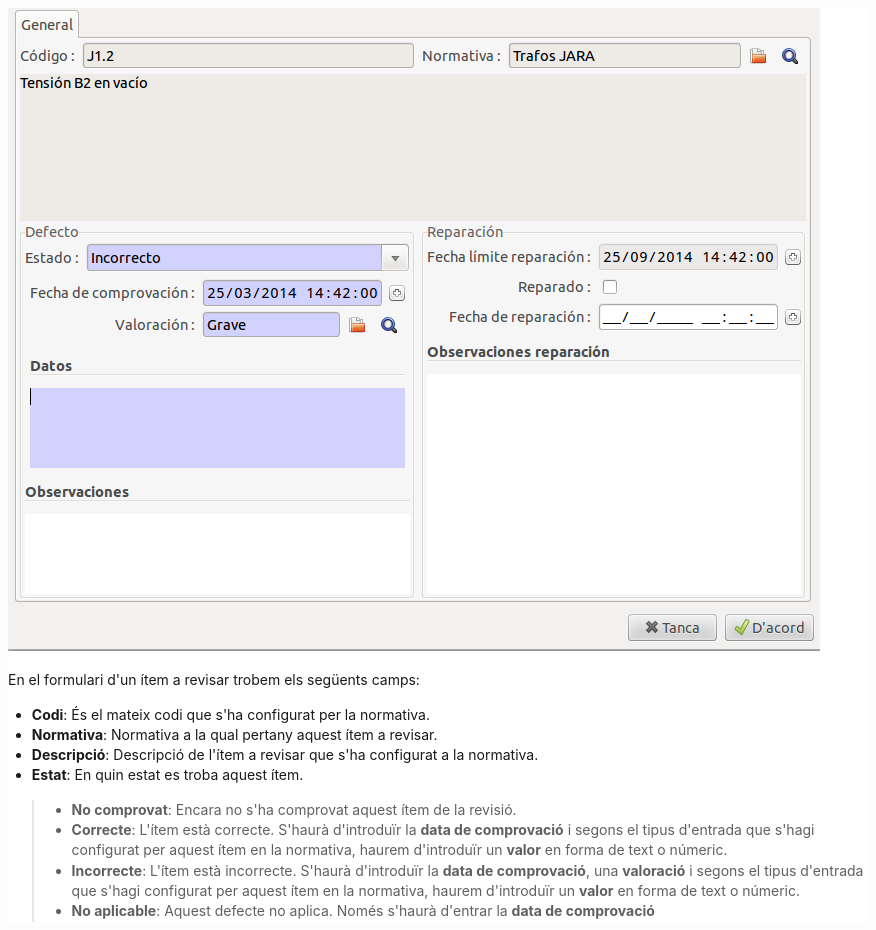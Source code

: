 ![](_static/revisiones/formulari_revisio_item.png)

En el formulari d'un ítem a revisar trobem els següents camps:

* **Codi**: És el mateix codi que s'ha configurat per la normativa.
* **Normativa**: Normativa a la qual pertany aquest ítem a revisar.
* **Descripció**: Descripció de l'ítem a revisar que s'ha configurat a la
  normativa.
* **Estat**: En quin estat es troba aquest ítem.

>  * **No comprovat**: Encara no s'ha comprovat aquest ítem de la revisió.
>  * **Correcte**: L'ítem està correcte. S'haurà d'introduïr la **data de
    comprovació** i segons el tipus d'entrada que s'hagi configurat per aquest ítem
    en la normativa, haurem d'introduïr un **valor** en forma de text o númeric.
>  * **Incorrecte**: L'ítem està incorrecte. S'haurà d'introduïr la **data de
    comprovació**, una **valoració** i segons el tipus d'entrada que s'hagi
    configurat per aquest ítem en la normativa, haurem d'introduïr un **valor**
    en forma de text o númeric.
>  * **No aplicable**: Aquest defecte no aplica. Només s'haurà d'entrar la
    **data de comprovació**
